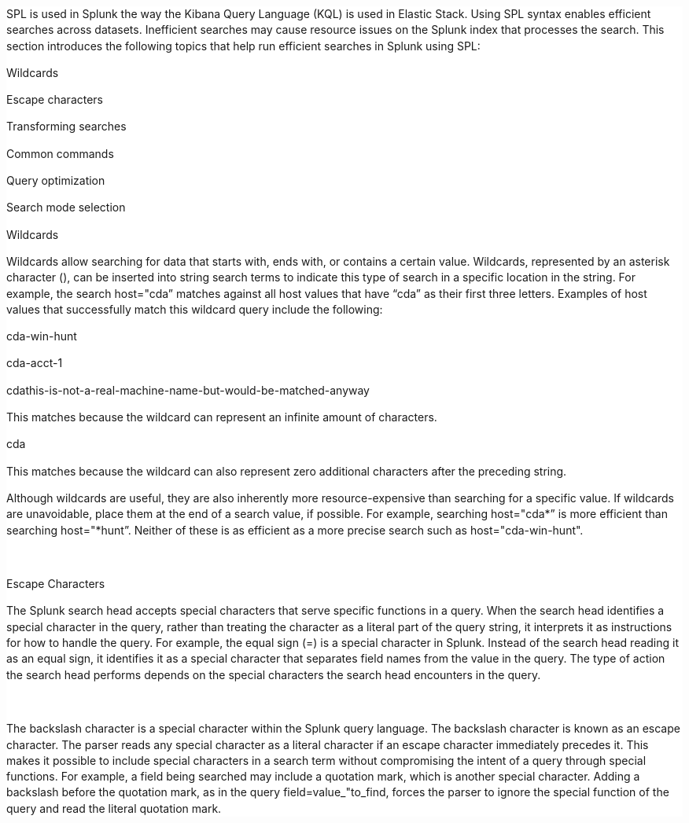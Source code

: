 SPL is used in Splunk the way the Kibana Query Language (KQL) is used in Elastic Stack. Using SPL syntax enables efficient searches across datasets. Inefficient searches may cause resource issues on the Splunk index that processes the search. This section introduces the following topics that help run efficient searches in Splunk using SPL:

Wildcards

Escape characters

Transforming searches

Common commands

Query optimization

Search mode selection

Wildcards ﻿

Wildcards allow searching for data that starts with, ends with, or contains a certain value. Wildcards, represented by an asterisk character (), can be inserted into string search terms to indicate this type of search in a specific location in the string. For example, the search host="cda” matches against all host values that have “cda” as their first three letters. Examples of host values that successfully match this wildcard query include the following:

cda-win-hunt

cda-acct-1

cdathis-is-not-a-real-machine-name-but-would-be-matched-anyway

This matches because the wildcard can represent an infinite amount of characters.

cda

This matches because the wildcard can also represent zero additional characters after the preceding string.

Although wildcards are useful, they are also inherently more resource-expensive than searching for a specific value. If wildcards are unavoidable, place them at the end of a search value, if possible. For example, searching host="cda*” is more efficient than searching host="*hunt”. Neither of these is as efficient as a more precise search such as host="cda-win-hunt".

﻿

Escape Characters ﻿

The Splunk search head accepts special characters that serve specific functions in a query. When the search head identifies a special character in the query, rather than treating the character as a literal part of the query string, it interprets it as instructions for how to handle the query. For example, the equal sign (=) is a special character in Splunk. Instead of the search head reading it as an equal sign, it identifies it as a special character that separates field names from the value in the query. The type of action the search head performs depends on the special characters the search head encounters in the query.

﻿

The backslash character is a special character within the Splunk query language. The backslash character is known as an escape character. The parser reads any special character as a literal character if an escape character immediately precedes it. This makes it possible to include special characters in a search term without compromising the intent of a query through special functions. For example, a field being searched may include a quotation mark, which is another special character. Adding a backslash before the quotation mark, as in the query field=value_"to_find, forces the parser to ignore the special function of the query and read the literal quotation mark.
